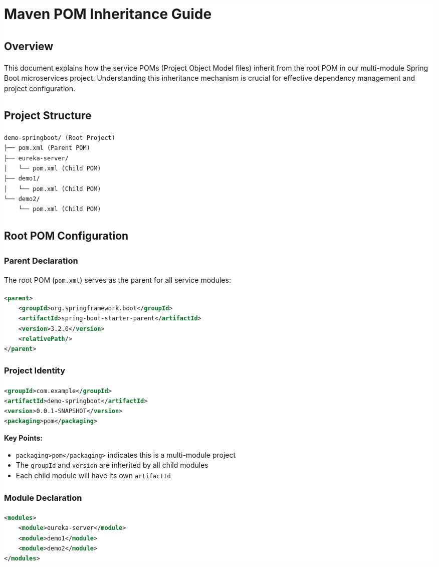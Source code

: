 # Maven POM Inheritance Guide

## Overview

This document explains how the service POMs (Project Object Model files) inherit from the root POM in our multi-module Spring Boot microservices project. Understanding this inheritance mechanism is crucial for effective dependency management and project configuration.

## Project Structure

```
demo-springboot/ (Root Project)
├── pom.xml (Parent POM)
├── eureka-server/
│   └── pom.xml (Child POM)
├── demo1/
│   └── pom.xml (Child POM)
└── demo2/
    └── pom.xml (Child POM)
```

## Root POM Configuration

### Parent Declaration
The root POM (`pom.xml`) serves as the parent for all service modules:

```xml
<parent>
    <groupId>org.springframework.boot</groupId>
    <artifactId>spring-boot-starter-parent</artifactId>
    <version>3.2.0</version>
    <relativePath/>
</parent>
```

### Project Identity
```xml
<groupId>com.example</groupId>
<artifactId>demo-springboot</artifactId>
<version>0.0.1-SNAPSHOT</version>
<packaging>pom</packaging>
```

**Key Points:**
- `packaging>pom</packaging>` indicates this is a multi-module project
- The `groupId` and `version` are inherited by all child modules
- Each child module will have its own `artifactId`

### Module Declaration
```xml
<modules>
    <module>eureka-server</module>
    <module>demo1</module>
    <module>demo2</module>
</modules>
```
